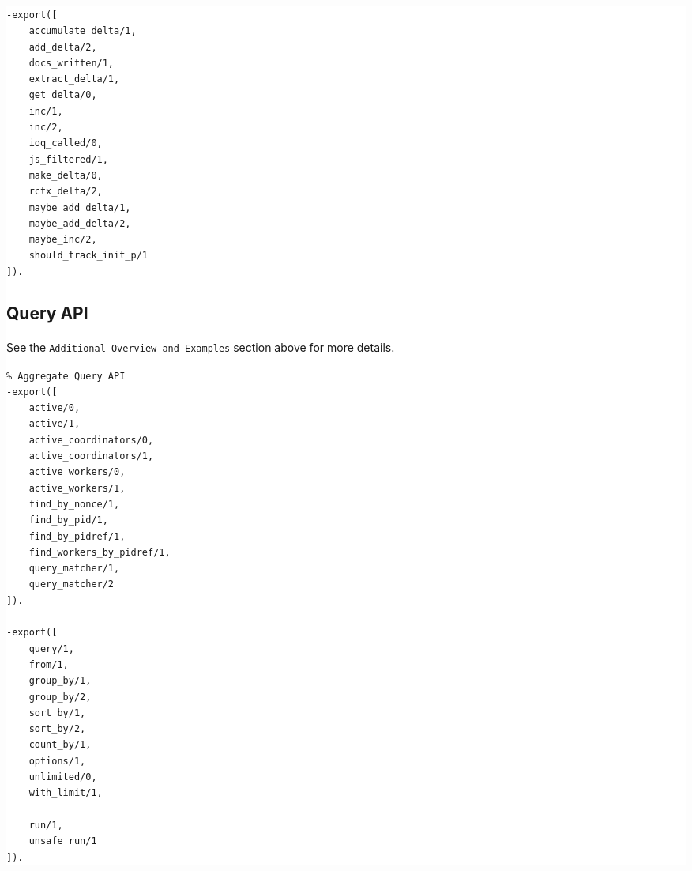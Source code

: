 ```
-export([
    accumulate_delta/1,
    add_delta/2,
    docs_written/1,
    extract_delta/1,
    get_delta/0,
    inc/1,
    inc/2,
    ioq_called/0,
    js_filtered/1,
    make_delta/0,
    rctx_delta/2,
    maybe_add_delta/1,
    maybe_add_delta/2,
    maybe_inc/2,
    should_track_init_p/1
]).
```

## Query API

See the `Additional Overview and Examples` section above for more details.

```
% Aggregate Query API
-export([
    active/0,
    active/1,
    active_coordinators/0,
    active_coordinators/1,
    active_workers/0,
    active_workers/1,
    find_by_nonce/1,
    find_by_pid/1,
    find_by_pidref/1,
    find_workers_by_pidref/1,
    query_matcher/1,
    query_matcher/2
]).

-export([
    query/1,
    from/1,
    group_by/1,
    group_by/2,
    sort_by/1,
    sort_by/2,
    count_by/1,
    options/1,
    unlimited/0,
    with_limit/1,

    run/1,
    unsafe_run/1
]).
```
